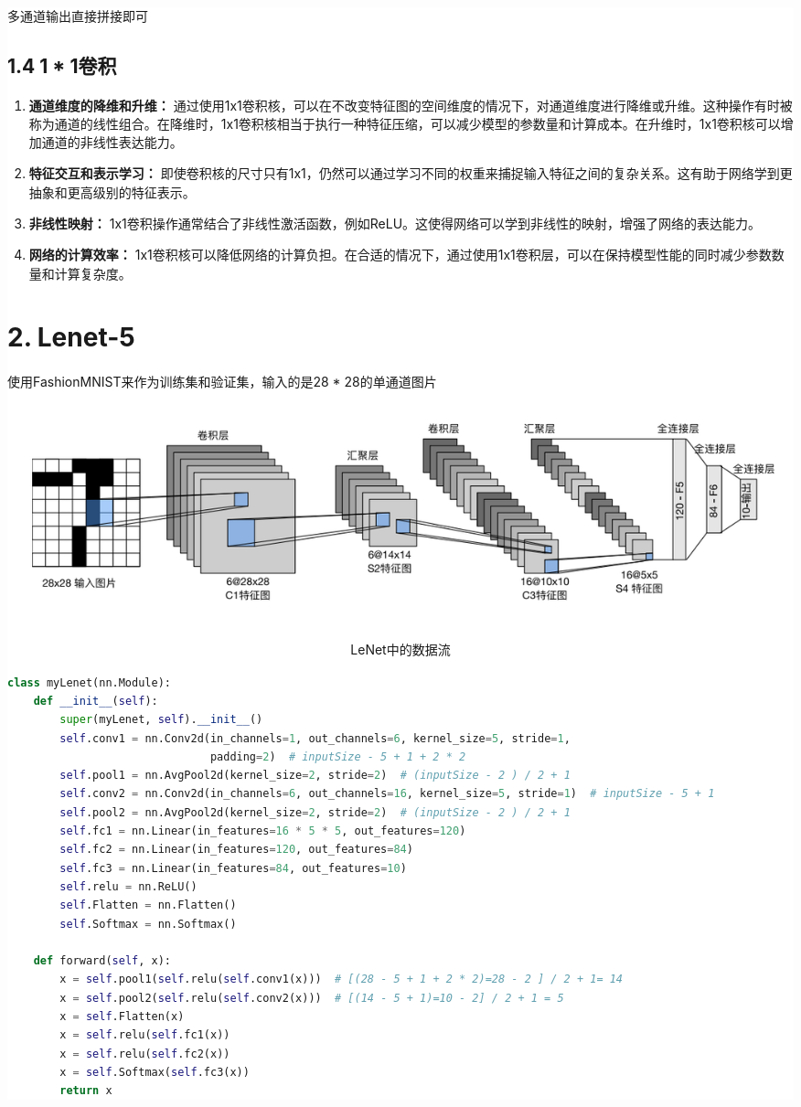 多通道输出直接拼接即可

## 1.4  1 * 1卷积

1. **通道维度的降维和升维：** 通过使用1x1卷积核，可以在不改变特征图的空间维度的情况下，对通道维度进行降维或升维。这种操作有时被称为通道的线性组合。在降维时，1x1卷积核相当于执行一种特征压缩，可以减少模型的参数量和计算成本。在升维时，1x1卷积核可以增加通道的非线性表达能力。

   

2. **特征交互和表示学习：** 即使卷积核的尺寸只有1x1，仍然可以通过学习不同的权重来捕捉输入特征之间的复杂关系。这有助于网络学到更抽象和更高级别的特征表示。

3. **非线性映射：** 1x1卷积操作通常结合了非线性激活函数，例如ReLU。这使得网络可以学到非线性的映射，增强了网络的表达能力。

4. **网络的计算效率：** 1x1卷积核可以降低网络的计算负担。在合适的情况下，通过使用1x1卷积层，可以在保持模型性能的同时减少参数数量和计算复杂度。



# 2. Lenet-5

使用FashionMNIST来作为训练集和验证集，输入的是28 * 28的单通道图片

![image-20240207191600942](doc/image-20240207191600942.png)

<center><p> LeNet中的数据流</p></center>

```python
class myLenet(nn.Module):
    def __init__(self):
        super(myLenet, self).__init__()
        self.conv1 = nn.Conv2d(in_channels=1, out_channels=6, kernel_size=5, stride=1,
                               padding=2)  # inputSize - 5 + 1 + 2 * 2
        self.pool1 = nn.AvgPool2d(kernel_size=2, stride=2)  # (inputSize - 2 ) / 2 + 1
        self.conv2 = nn.Conv2d(in_channels=6, out_channels=16, kernel_size=5, stride=1)  # inputSize - 5 + 1
        self.pool2 = nn.AvgPool2d(kernel_size=2, stride=2)  # (inputSize - 2 ) / 2 + 1
        self.fc1 = nn.Linear(in_features=16 * 5 * 5, out_features=120)
        self.fc2 = nn.Linear(in_features=120, out_features=84)
        self.fc3 = nn.Linear(in_features=84, out_features=10)
        self.relu = nn.ReLU()
        self.Flatten = nn.Flatten()
        self.Softmax = nn.Softmax()

    def forward(self, x):
        x = self.pool1(self.relu(self.conv1(x)))  # [(28 - 5 + 1 + 2 * 2)=28 - 2 ] / 2 + 1= 14
        x = self.pool2(self.relu(self.conv2(x)))  # [(14 - 5 + 1)=10 - 2] / 2 + 1 = 5
        x = self.Flatten(x)
        x = self.relu(self.fc1(x))
        x = self.relu(self.fc2(x))
        x = self.Softmax(self.fc3(x))
        return x
```

